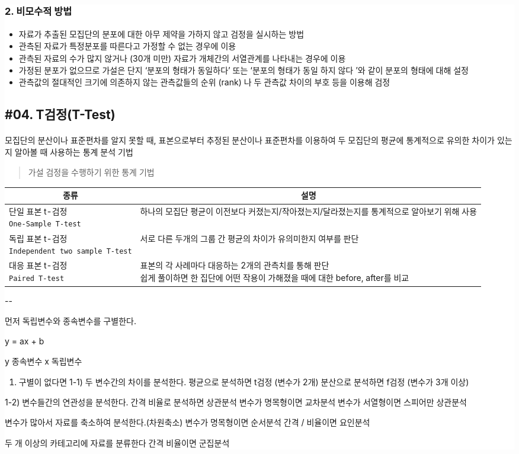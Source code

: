 ### 2. 비모수적 방법

- 자료가 추출된 모집단의 분포에 대한 아무 제약을 가하지 않고 검정을 실시하는 방법
- 관측된 자료가 특정분포를 따른다고 가정할 수 없는 경우에 이용
- 관측된 자료의 수가 많지 않거나 (30개 미만) 자료가 개체간의 서열관계를 나타내는 경우에 이용
- 가정된 분포가 없으므로 가설은 단지 ‘분포의 형태가 동일하다’ 또는 ‘분포의 형태가 동일 하지 않다 ’와 같이 분포의 형태에 대해 설정
- 관측값의 절대적인 크기에 의존하지 않는 관측값들의 순위 (rank) 나 두 관측값 차이의 부호 등을 이용해 검정


## #04. T검정(T-Test)

모집단의 분산이나 표준편차를 알지 못할 때, 표본으로부터 추정된 분산이나 표준편차를 이용하여 두 모집단의 평균에 통계적으로 유의한 차이가 있는지 알아볼 때 사용하는 통계 분석 기법

> 가설 검정을 수행하기 위한 통계 기법

| 종류 | 설명 |
|--|--|
| 단일 표본 t-검정<br/>`One-Sample T-test` | 하나의 모집단 평균이 이전보다 커졌는지/작아졌는지/달라졌는지를 통계적으로 알아보기 위해 사용 |
| 독립 표본 t-검정<br/>`Independent two sample T-test` | 서로 다른 두개의 그룹 간 평균의 차이가 유의미한지 여부를 판단 |
| 대응 표본 t-검정<br/>`Paired T-test` | 표본의 각 사례마다 대응하는 2개의 관측치를 통해 판단<br/>쉽게 풀이하면 한 집단에 어떤 작용이 가해졌을 때에 대한 before, after를 비교 |









--

먼저 독립변수와 종속변수를 구별한다. 

y = ax + b 

y 종속변수
x 독립변수

1) 구별이 없다면
1-1)
두 변수간의 차이를 분석한다. 
평균으로 분석하면 t검정 (변수가 2개)
분산으로 분석하면 f검정 (변수가 3개 이상)

1-2)
변수들간의 연관성을 분석한다.
간격 비율로 분석하면 상관분석
변수가 명목형이면 교차분석
변수가 서열형이면 스피어만 상관분석

변수가 많아서 자료를 축소하여 분석한다.(차원축소)
변수가 명목형이면 순서분석
간격 / 비율이면 요인분석

두 개 이상의 카테고리에 자료를 분류한다 
간격 비율이면 군집분석 

